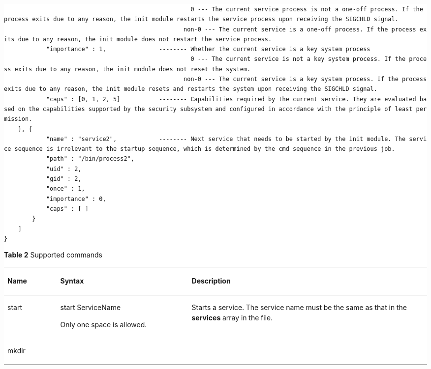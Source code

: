 ```
                                                     0 --- The current service process is not a one-off process. If the process exits due to any reason, the init module restarts the service process upon receiving the SIGCHLD signal.
                                                   non-0 --- The current service is a one-off process. If the process exits due to any reason, the init module does not restart the service process.
            "importance" : 1,               -------- Whether the current service is a key system process
                                                     0 --- The current service is not a key system process. If the process exits due to any reason, the init module does not reset the system.
                                                   non-0 --- The current service is a key system process. If the process exits due to any reason, the init module resets and restarts the system upon receiving the SIGCHLD signal.
            "caps" : [0, 1, 2, 5]           -------- Capabilities required by the current service. They are evaluated based on the capabilities supported by the security subsystem and configured in accordance with the principle of least permission.
    }, {
            "name" : "service2",            -------- Next service that needs to be started by the init module. The service sequence is irrelevant to the startup sequence, which is determined by the cmd sequence in the previous job.
            "path" : "/bin/process2",
            "uid" : 2,
            "gid" : 2,
            "once" : 1,
            "importance" : 0,
            "caps" : [ ]
        }
    ]
}
```

**Table  2**  Supported commands

<a name="table9623104414018"></a>
<table><thead align="left"><tr id="row5623144194017"><th class="cellrowborder" valign="top" width="12.5%" id="mcps1.2.4.1.1"><p id="p56231449404"><a name="p56231449404"></a><a name="p56231449404"></a>Name</p>
</th>
<th class="cellrowborder" valign="top" width="31.05%" id="mcps1.2.4.1.2"><p id="p962313447401"><a name="p962313447401"></a><a name="p962313447401"></a>Syntax</p>
</th>
<th class="cellrowborder" valign="top" width="56.45%" id="mcps1.2.4.1.3"><p id="p88724434113"><a name="p88724434113"></a><a name="p88724434113"></a>Description</p>
</th>
</tr>
</thead>
<tbody><tr id="row962344416405"><td class="cellrowborder" valign="top" width="12.5%" headers="mcps1.2.4.1.1 "><p id="p66231144104011"><a name="p66231144104011"></a><a name="p66231144104011"></a>start</p>
</td>
<td class="cellrowborder" valign="top" width="31.05%" headers="mcps1.2.4.1.2 "><p id="p9607551369"><a name="p9607551369"></a><a name="p9607551369"></a>start ServiceName</p>
<p id="p862384484010"><a name="p862384484010"></a><a name="p862384484010"></a>Only one space is allowed.</p>
</td>
<td class="cellrowborder" valign="top" width="56.45%" headers="mcps1.2.4.1.3 "><p id="p17872104184113"><a name="p17872104184113"></a><a name="p17872104184113"></a>Starts a service. The service name must be the same as that in the <strong id="b21331241401"><a name="b21331241401"></a><a name="b21331241401"></a>services</strong> array in the file.</p>
</td>
</tr>
<tr id="row962311443404"><td class="cellrowborder" valign="top" width="12.5%" headers="mcps1.2.4.1.1 "><p id="p13837142094117"><a name="p13837142094117"></a><a name="p13837142094117"></a>mkdir</p>
</td>